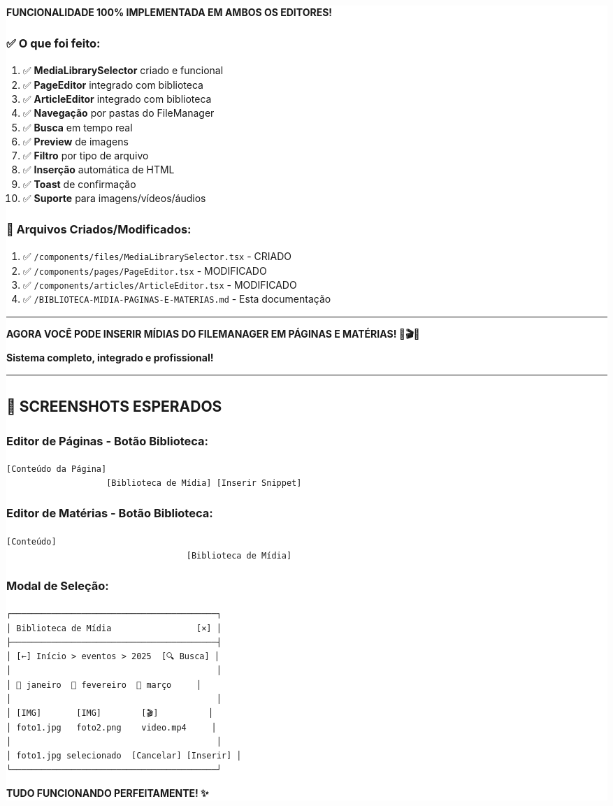 **FUNCIONALIDADE 100% IMPLEMENTADA EM AMBOS OS EDITORES!**

### **✅ O que foi feito:**

1. ✅ **MediaLibrarySelector** criado e funcional
2. ✅ **PageEditor** integrado com biblioteca
3. ✅ **ArticleEditor** integrado com biblioteca
4. ✅ **Navegação** por pastas do FileManager
5. ✅ **Busca** em tempo real
6. ✅ **Preview** de imagens
7. ✅ **Filtro** por tipo de arquivo
8. ✅ **Inserção** automática de HTML
9. ✅ **Toast** de confirmação
10. ✅ **Suporte** para imagens/vídeos/áudios

### **📁 Arquivos Criados/Modificados:**

1. ✅ `/components/files/MediaLibrarySelector.tsx` - CRIADO
2. ✅ `/components/pages/PageEditor.tsx` - MODIFICADO
3. ✅ `/components/articles/ArticleEditor.tsx` - MODIFICADO
4. ✅ `/BIBLIOTECA-MIDIA-PAGINAS-E-MATERIAS.md` - Esta documentação

---

**AGORA VOCÊ PODE INSERIR MÍDIAS DO FILEMANAGER EM PÁGINAS E MATÉRIAS! 🚀🎬📸**

**Sistema completo, integrado e profissional!**

---

## 📸 SCREENSHOTS ESPERADOS

### **Editor de Páginas - Botão Biblioteca:**
```
[Conteúdo da Página]
                    [Biblioteca de Mídia] [Inserir Snippet]
```

### **Editor de Matérias - Botão Biblioteca:**
```
[Conteúdo]
                                    [Biblioteca de Mídia]
```

### **Modal de Seleção:**
```
┌─────────────────────────────────────────┐
│ Biblioteca de Mídia                 [×] │
├─────────────────────────────────────────┤
│ [←] Início > eventos > 2025  [🔍 Busca] │
│                                         │
│ 📁 janeiro  📁 fevereiro  📁 março     │
│                                         │
│ [IMG]       [IMG]        [🎬]          │
│ foto1.jpg   foto2.png    video.mp4     │
│                                         │
│ foto1.jpg selecionado  [Cancelar] [Inserir] │
└─────────────────────────────────────────┘
```

**TUDO FUNCIONANDO PERFEITAMENTE! ✨**
